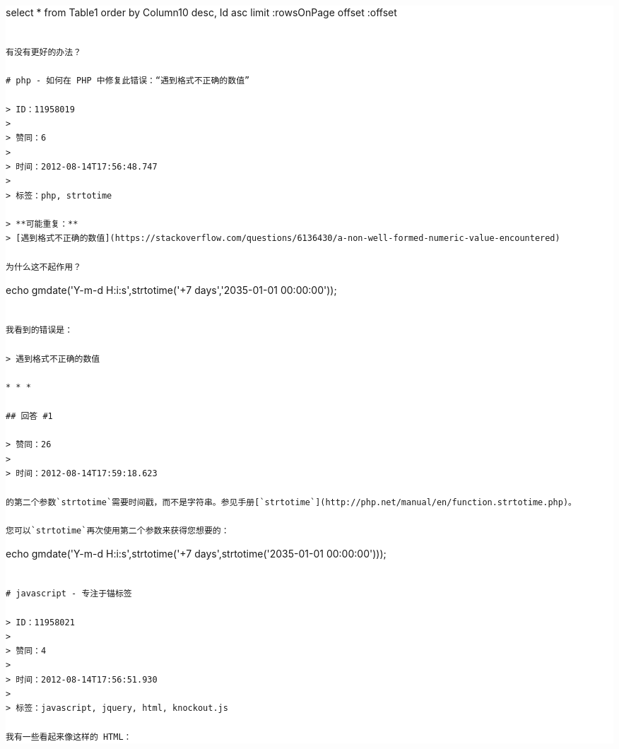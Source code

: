 ```
```
select * 
from Table1 
order by Column10 desc, Id asc 
limit :rowsOnPage offset :offset 
```

有没有更好的办法？

# php - 如何在 PHP 中修复此错误：“遇到格式不正确的数值”

> ID：11958019
> 
> 赞同：6
> 
> 时间：2012-08-14T17:56:48.747
> 
> 标签：php, strtotime

> **可能重复：**
> [遇到格式不正确的数值](https://stackoverflow.com/questions/6136430/a-non-well-formed-numeric-value-encountered)

为什么这不起作用？

```
echo gmdate('Y-m-d H:i:s',strtotime('+7 days','2035-01-01 00:00:00')); 
```

我看到的错误是：

> 遇到格式不正确的数值

* * *

## 回答 #1

> 赞同：26
> 
> 时间：2012-08-14T17:59:18.623

的第二个参数`strtotime`需要时间戳，而不是字符串。参见手册[`strtotime`](http://php.net/manual/en/function.strtotime.php)。

您可以`strtotime`再次使用第二个参数来获得您想要的：

```
echo gmdate('Y-m-d H:i:s',strtotime('+7 days',strtotime('2035-01-01 00:00:00'))); 
```

# javascript - 专注于锚标签

> ID：11958021
> 
> 赞同：4
> 
> 时间：2012-08-14T17:56:51.930
> 
> 标签：javascript, jquery, html, knockout.js

我有一些看起来像这样的 HTML：

```
 <div id="zoomed" style="display:none; position:absolute;">
            <a href="#" alt="close" id="closeLink" onclick="closeZoom();" tabindex="2"><img alt="close" style="border-style:none" class="close" id="closeButton" src="Images/trans.png"/></a>